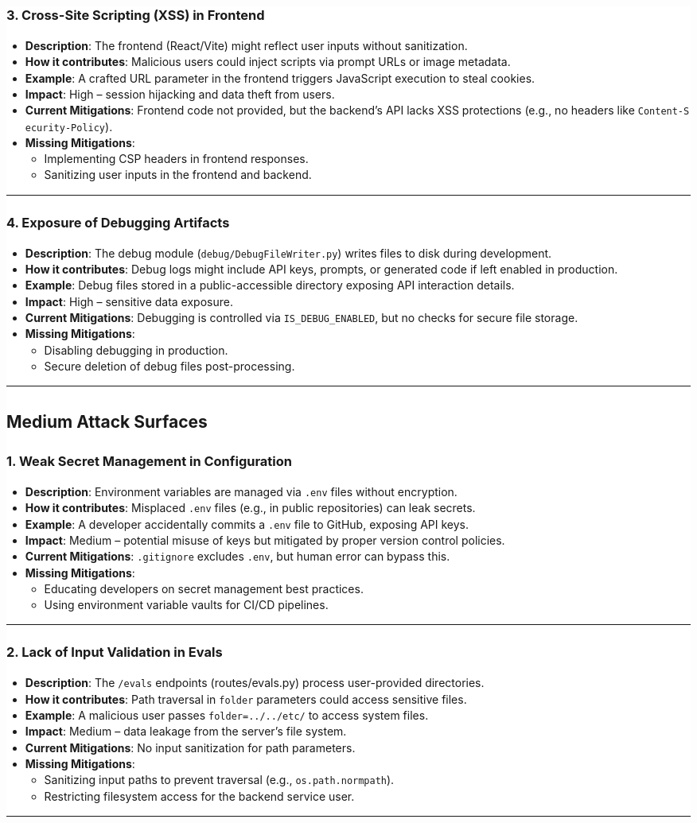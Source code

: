
### **3. Cross-Site Scripting (XSS) in Frontend**
- **Description**: The frontend (React/Vite) might reflect user inputs without sanitization.
- **How it contributes**: Malicious users could inject scripts via prompt URLs or image metadata.
- **Example**: A crafted URL parameter in the frontend triggers JavaScript execution to steal cookies.
- **Impact**: High – session hijacking and data theft from users.
- **Current Mitigations**: Frontend code not provided, but the backend’s API lacks XSS protections (e.g., no headers like `Content-Security-Policy`).
- **Missing Mitigations**:
  - Implementing CSP headers in frontend responses.
  - Sanitizing user inputs in the frontend and backend.

---

### **4. Exposure of Debugging Artifacts**
- **Description**: The debug module (`debug/DebugFileWriter.py`) writes files to disk during development.
- **How it contributes**: Debug logs might include API keys, prompts, or generated code if left enabled in production.
- **Example**: Debug files stored in a public-accessible directory exposing API interaction details.
- **Impact**: High – sensitive data exposure.
- **Current Mitigations**: Debugging is controlled via `IS_DEBUG_ENABLED`, but no checks for secure file storage.
- **Missing Mitigations**:
  - Disabling debugging in production.
  - Secure deletion of debug files post-processing.

---

## Medium Attack Surfaces

### **1. Weak Secret Management in Configuration**
- **Description**: Environment variables are managed via `.env` files without encryption.
- **How it contributes**: Misplaced `.env` files (e.g., in public repositories) can leak secrets.
- **Example**: A developer accidentally commits a `.env` file to GitHub, exposing API keys.
- **Impact**: Medium – potential misuse of keys but mitigated by proper version control policies.
- **Current Mitigations**: `.gitignore` excludes `.env`, but human error can bypass this.
- **Missing Mitigations**:
  - Educating developers on secret management best practices.
  - Using environment variable vaults for CI/CD pipelines.

---

### **2. Lack of Input Validation in Evals**
- **Description**: The `/evals` endpoints (routes/evals.py) process user-provided directories.
- **How it contributes**: Path traversal in `folder` parameters could access sensitive files.
- **Example**: A malicious user passes `folder=../../etc/` to access system files.
- **Impact**: Medium – data leakage from the server’s file system.
- **Current Mitigations**: No input sanitization for path parameters.
- **Missing Mitigations**:
  - Sanitizing input paths to prevent traversal (e.g., `os.path.normpath`).
  - Restricting filesystem access for the backend service user.

---